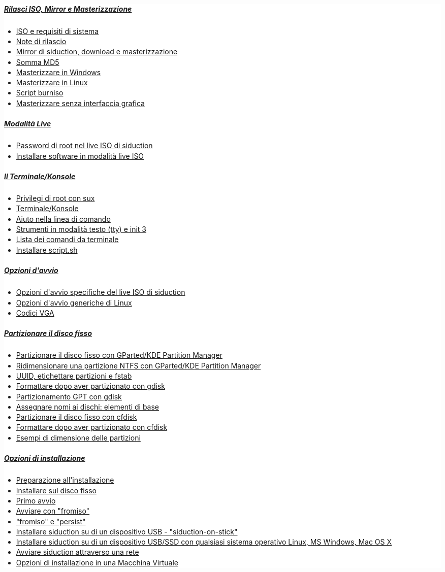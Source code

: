 #####  [Rilasci ISO, Mirror e Masterizzazione](cd-dl-burning-it.htm#download-siduction) 

+  [ISO e requisiti di sistema](cd-content-it.htm#cd-content)   
+  [Note di rilascio](sys-admin-release-it.htm#rolling)   
+  [Mirror di siduction, download e masterizzazione](cd-dl-burning-it.htm#download-siduction)   
+  [Somma MD5](cd-dl-burning-it.htm#md5)   
+  [Masterizzare in Windows](cd-dl-burning-it.htm#burn-nero)   
+  [Masterizzare in Linux](cd-dl-burning-it.htm#burn-linux)   
+  [Script burniso](cd-no-gui-burn-it.htm#burning-no-gui)   
+  [Masterizzare senza interfaccia grafica](cd-no-gui-burn-it.htm#burn-no-gui-gen)   

#####  [Modalità Live](live-mode-it.htm#rootpw) 

+  [Password di root nel live ISO di siduction](live-mode-it.htm#rootpw)   
+  [Installare software in modalità live ISO](live-mode-it.htm#live-cd-installsoft)   

#####  [Il Terminale/Konsole](term-konsole-it.htm) 

+  [Privilegi di root con sux](term-konsole-it.htm#sux)   
+  [Terminale/Konsole](term-konsole-it.htm#term-kon)   
+  [Aiuto nella linea di comando](term-konsole-it.htm#cli-help)   
+  [Strumenti in modalità testo (tty) e init 3](help-it.htm#init3-tools)   
+  [Lista dei comandi da terminale](term-konsole-it.htm#term-cmds)   
+  [Installare script.sh](term-konsole-it.htm#shell-scripts)   

#####  [Opzioni d'avvio](cheatcodes-it.htm) 

+  [Opzioni d'avvio specifiche del live ISO di siduction](cheatcodes-it.htm#cheatcodes)   
+  [Opzioni d'avvio generiche di Linux](cheatcodes-it.htm#cheatcodes-linux)   
+  [Codici VGA](cheatcodes-vga-it.htm#vga)   

#####  [Partizionare il disco fisso](part-gparted-it.htm#partition) 

+  [Partizionare il disco fisso con GParted/KDE Partition Manager](part-gparted-it.htm#partition)   
+  [Ridimensionare una partizione NTFS con GParted/KDE Partition Manager](part-gparted-it.htm#ntfs)   
+  [UUID, etichettare partizioni e fstab](part-uuid-it.htm#uuid)   
+  [Formattare dopo aver partizionato con gdisk](part-gdisk-it.htm#gdisk-6)   
+  [Partizionamento GPT con gdisk](part-gdisk-it.htm#gdisk-1)   
+  [Assegnare nomi ai dischi: elementi di base](part-cfdisk-it.htm#disknames)   
+  [Partizionare il disco fisso con cfdisk](part-cfdisk-it.htm#partition)   
+  [Formattare dopo aver partizionato con cfdisk](part-cfdisk-it.htm#formating)   
+  [Esempi di dimensione delle partizioni](part-size-examp-it.htm#part-example)   

#####  [Opzioni di installazione](hd-install-it.htm#Inst-prep) 

+  [Preparazione all'installazione](hd-install-it.htm#Inst-prep)   
+  [Installare sul disco fisso](hd-install-it.htm#Installation)   
+  [Primo avvio](hd-install-it.htm#first-hd-boot)   
+  [Avviare con "fromiso"](hd-install-opts-it.htm#fromiso)   
+  ["fromiso" e "persist"](hd-install-opts-it.htm#fromiso-persist)   
+  [Installare siduction su di un dispositivo USB - "siduction-on-stick"](hd-install-opts-it.htm#usb-hd)   
+  [Installare siduction su di un dispositivo USB/SSD con qualsiasi sistema operativo Linux, MS Windows, Mac OS X](hd-ins-opts-oos-it.htm#raw-usb)   
+  [Avviare siduction attraverso una rete](nbdboot-it.htm#nbd1)   
+  [Opzioni di installazione in una Macchina Virtuale](hd-install-vmopts-it.htm#vm)   
